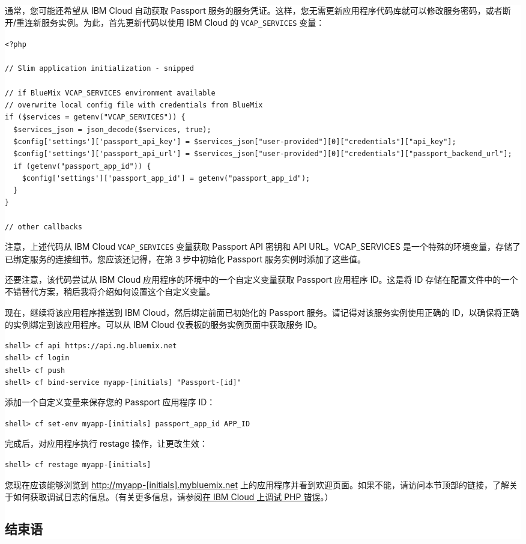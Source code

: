 通常，您可能还希望从 IBM Cloud 自动获取 Passport 服务的服务凭证。这样，您无需更新应用程序代码库就可以修改服务密码，或者断开/重连新服务实例。为此，首先更新代码以使用 IBM Cloud 的 `VCAP_SERVICES` 变量：

```
<?php

// Slim application initialization - snipped

// if BlueMix VCAP_SERVICES environment available
// overwrite local config file with credentials from BlueMix
if ($services = getenv("VCAP_SERVICES")) {
  $services_json = json_decode($services, true);
  $config['settings']['passport_api_key'] = $services_json["user-provided"][0]["credentials"]["api_key"];
  $config['settings']['passport_api_url'] = $services_json["user-provided"][0]["credentials"]["passport_backend_url"];
  if (getenv("passport_app_id")) {
    $config['settings']['passport_app_id'] = getenv("passport_app_id");
  }
}

// other callbacks 
```

注意，上述代码从 IBM Cloud `VCAP_SERVICES` 变量获取 Passport API 密钥和 API URL。VCAP_SERVICES 是一个特殊的环境变量，存储了已绑定服务的连接细节。您应该还记得，在第 3 步中初始化 Passport 服务实例时添加了这些值。

还要注意，该代码尝试从 IBM Cloud 应用程序的环境中的一个自定义变量获取 Passport 应用程序 ID。这是将 ID 存储在配置文件中的一个不错替代方案，稍后我将介绍如何设置这个自定义变量。

现在，继续将该应用程序推送到 IBM Cloud，然后绑定前面已初始化的 Passport 服务。请记得对该服务实例使用正确的 ID，以确保将正确的实例绑定到该应用程序。可以从 IBM Cloud 仪表板的服务实例页面中获取服务 ID。

```
shell> cf api https://api.ng.bluemix.net
shell> cf login
shell> cf push
shell> cf bind-service myapp-[initials] "Passport-[id]" 
```

添加一个自定义变量来保存您的 Passport 应用程序 ID：

```
shell> cf set-env myapp-[initials] passport_app_id APP_ID 
```

完成后，对应用程序执行 restage 操作，让更改生效：

```
shell> cf restage myapp-[initials] 
```

您现在应该能够浏览到 [http://myapp-[initials].mybluemix.net](http://myapp-[initials].mybluemix.net) 上的应用程序并看到欢迎页面。如果不能，请访问本节顶部的链接，了解关于如何获取调试日志的信息。（有关更多信息，请参阅[在 IBM Cloud 上调试 PHP 错误](http://vikram-vaswani.in/weblog/2015/03/19/debugging-php-errors-on-ibm-bluemix/)。）

## 结束语
